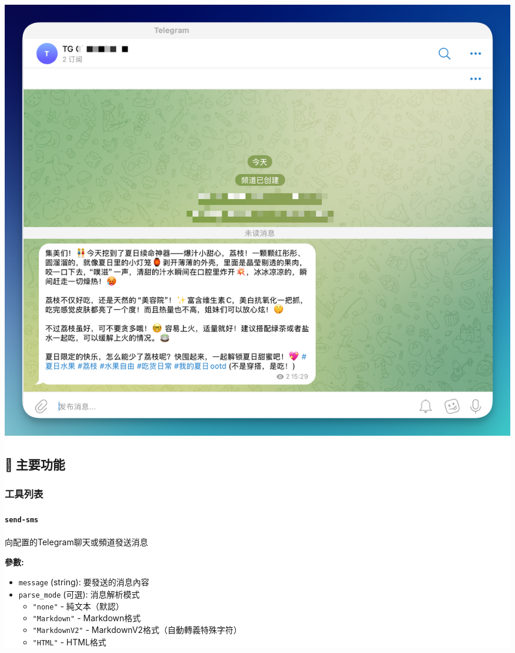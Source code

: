 ![示例圖片2](./assets/example2.png)

## 🎯 主要功能

### 工具列表

#### `send-sms`
向配置的Telegram聊天或頻道發送消息

**參數:**
- `message` (string): 要發送的消息內容
- `parse_mode` (可選): 消息解析模式
  - `"none"` - 純文本（默認）
  - `"Markdown"` - Markdown格式
  - `"MarkdownV2"` - MarkdownV2格式（自動轉義特殊字符）
  - `"HTML"` - HTML格式
